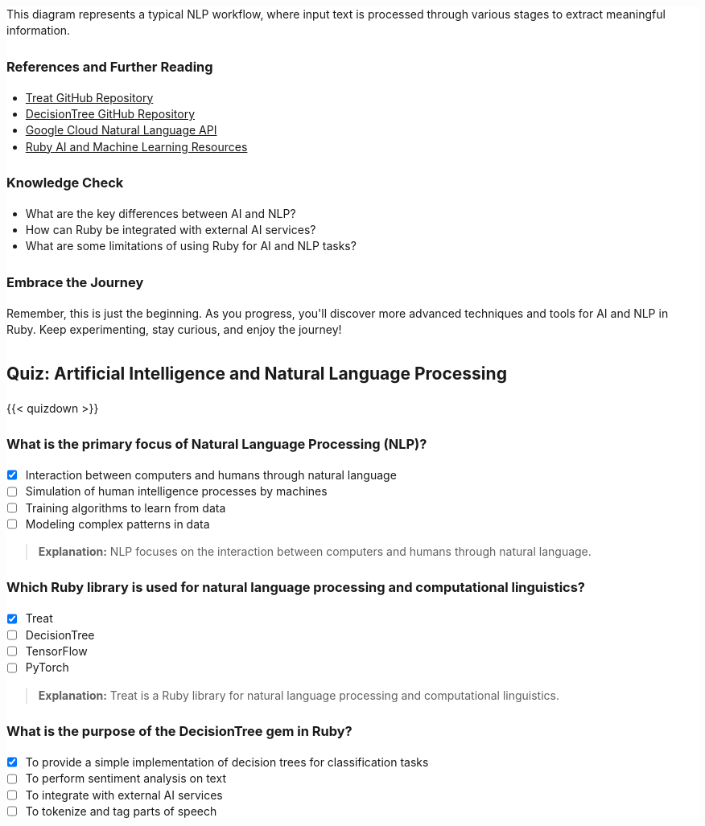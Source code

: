 This diagram represents a typical NLP workflow, where input text is processed through various stages to extract meaningful information.

### References and Further Reading

- [Treat GitHub Repository](https://github.com/louismullie/treat)
- [DecisionTree GitHub Repository](https://github.com/igrigorik/decisiontree)
- [Google Cloud Natural Language API](https://cloud.google.com/natural-language)
- [Ruby AI and Machine Learning Resources](https://www.ruby-toolbox.com/categories/machine_learning)

### Knowledge Check

- What are the key differences between AI and NLP?
- How can Ruby be integrated with external AI services?
- What are some limitations of using Ruby for AI and NLP tasks?

### Embrace the Journey

Remember, this is just the beginning. As you progress, you'll discover more advanced techniques and tools for AI and NLP in Ruby. Keep experimenting, stay curious, and enjoy the journey!

## Quiz: Artificial Intelligence and Natural Language Processing

{{< quizdown >}}

### What is the primary focus of Natural Language Processing (NLP)?

- [x] Interaction between computers and humans through natural language
- [ ] Simulation of human intelligence processes by machines
- [ ] Training algorithms to learn from data
- [ ] Modeling complex patterns in data

> **Explanation:** NLP focuses on the interaction between computers and humans through natural language.

### Which Ruby library is used for natural language processing and computational linguistics?

- [x] Treat
- [ ] DecisionTree
- [ ] TensorFlow
- [ ] PyTorch

> **Explanation:** Treat is a Ruby library for natural language processing and computational linguistics.

### What is the purpose of the DecisionTree gem in Ruby?

- [x] To provide a simple implementation of decision trees for classification tasks
- [ ] To perform sentiment analysis on text
- [ ] To integrate with external AI services
- [ ] To tokenize and tag parts of speech
